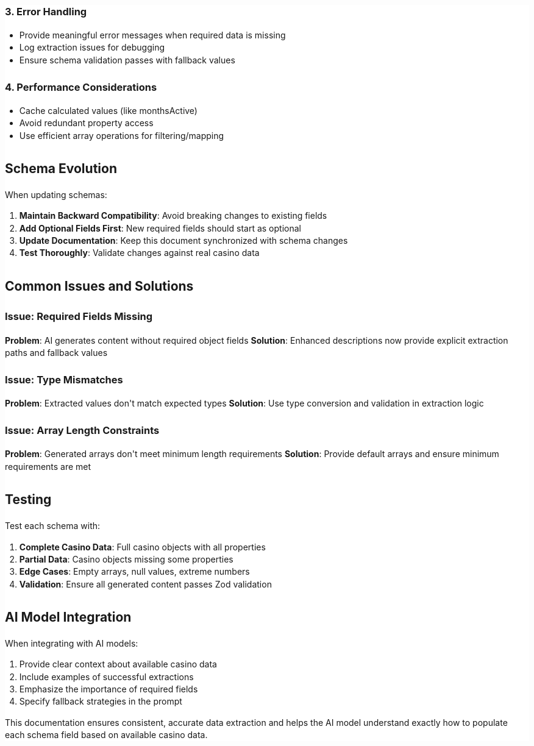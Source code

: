 ### 3. Error Handling

-   Provide meaningful error messages when required data is missing
-   Log extraction issues for debugging
-   Ensure schema validation passes with fallback values

### 4. Performance Considerations

-   Cache calculated values (like monthsActive)
-   Avoid redundant property access
-   Use efficient array operations for filtering/mapping

## Schema Evolution

When updating schemas:

1. **Maintain Backward Compatibility**: Avoid breaking changes to existing fields
2. **Add Optional Fields First**: New required fields should start as optional
3. **Update Documentation**: Keep this document synchronized with schema changes
4. **Test Thoroughly**: Validate changes against real casino data

## Common Issues and Solutions

### Issue: Required Fields Missing

**Problem**: AI generates content without required object fields
**Solution**: Enhanced descriptions now provide explicit extraction paths and fallback values

### Issue: Type Mismatches

**Problem**: Extracted values don't match expected types
**Solution**: Use type conversion and validation in extraction logic

### Issue: Array Length Constraints

**Problem**: Generated arrays don't meet minimum length requirements
**Solution**: Provide default arrays and ensure minimum requirements are met

## Testing

Test each schema with:

1. **Complete Casino Data**: Full casino objects with all properties
2. **Partial Data**: Casino objects missing some properties
3. **Edge Cases**: Empty arrays, null values, extreme numbers
4. **Validation**: Ensure all generated content passes Zod validation

## AI Model Integration

When integrating with AI models:

1. Provide clear context about available casino data
2. Include examples of successful extractions
3. Emphasize the importance of required fields
4. Specify fallback strategies in the prompt

This documentation ensures consistent, accurate data extraction and helps the AI model understand exactly how to populate each schema field based on available casino data.
